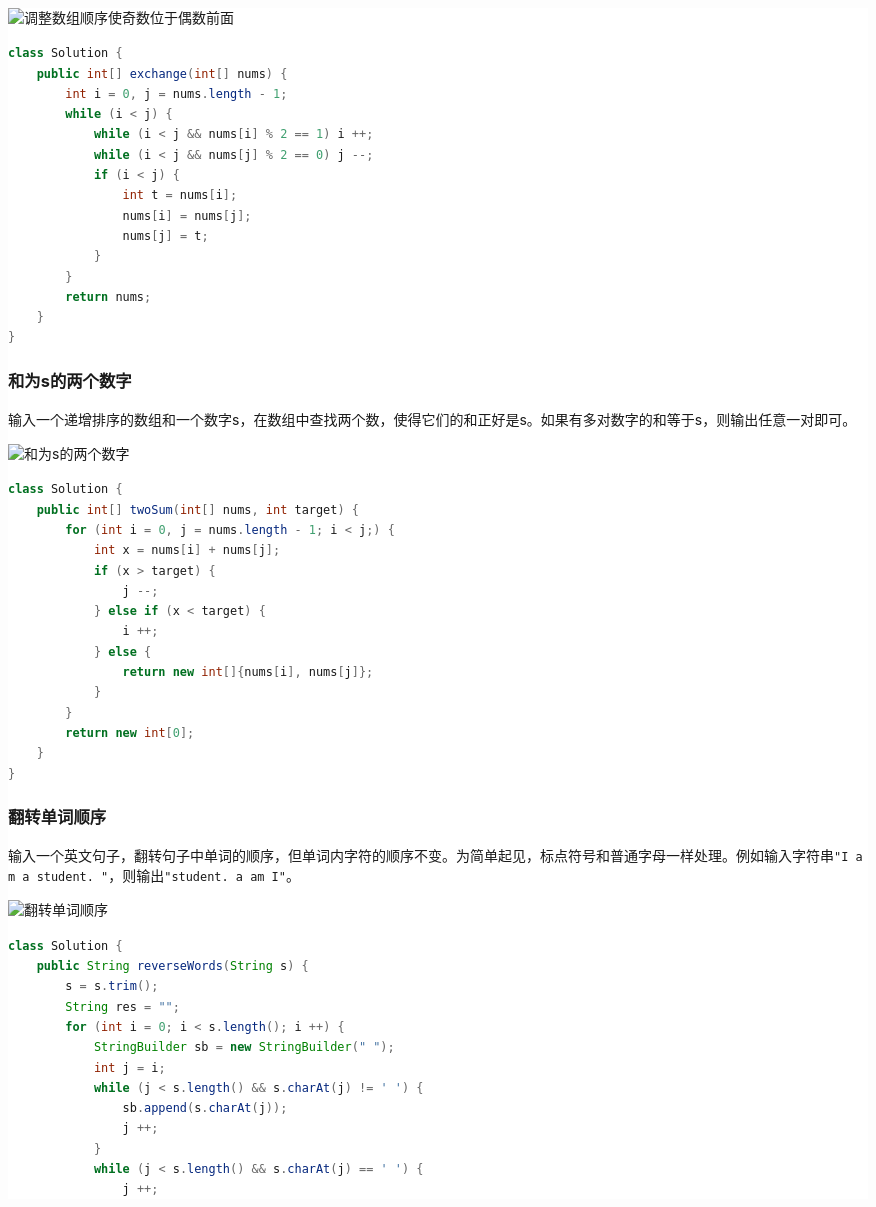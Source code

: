 ![调整数组顺序使奇数位于偶数前面](https://wwp-study-notes.oss-cn-nanjing.aliyuncs.com/imgs/剑指offer1/21.jpg)

```java
class Solution {
    public int[] exchange(int[] nums) {
        int i = 0, j = nums.length - 1;
        while (i < j) {
            while (i < j && nums[i] % 2 == 1) i ++;
            while (i < j && nums[j] % 2 == 0) j --;
            if (i < j) {
                int t = nums[i];
                nums[i] = nums[j];
                nums[j] = t;
            }
        }
        return nums;
    }
}
```

### 和为s的两个数字

输入一个递增排序的数组和一个数字s，在数组中查找两个数，使得它们的和正好是s。如果有多对数字的和等于s，则输出任意一对即可。

![和为s的两个数字](https://wwp-study-notes.oss-cn-nanjing.aliyuncs.com/imgs/剑指offer1/57.jpg)

```java
class Solution {
    public int[] twoSum(int[] nums, int target) {
        for (int i = 0, j = nums.length - 1; i < j;) {
            int x = nums[i] + nums[j];
            if (x > target) {
                j --;
            } else if (x < target) {
                i ++;
            } else {
                return new int[]{nums[i], nums[j]};
            }
        }
        return new int[0];
    }
}
```

### 翻转单词顺序

输入一个英文句子，翻转句子中单词的顺序，但单词内字符的顺序不变。为简单起见，标点符号和普通字母一样处理。例如输入字符串`"I am a student. "`，则输出`"student. a am I"`。

![翻转单词顺序](https://wwp-study-notes.oss-cn-nanjing.aliyuncs.com/imgs/剑指offer1/77.jpg)

```java
class Solution {
    public String reverseWords(String s) {
        s = s.trim();
        String res = "";
        for (int i = 0; i < s.length(); i ++) {
            StringBuilder sb = new StringBuilder(" ");
            int j = i;
            while (j < s.length() && s.charAt(j) != ' ') {
                sb.append(s.charAt(j));
                j ++;
            }
            while (j < s.length() && s.charAt(j) == ' ') {
                j ++;
```